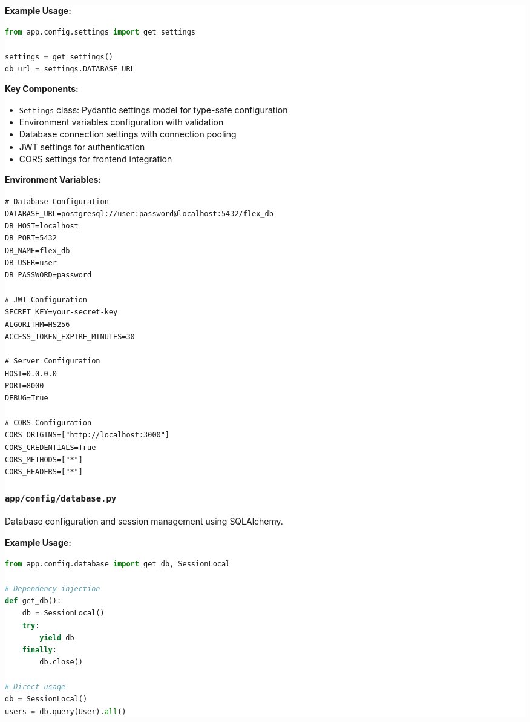 **Example Usage:**
```python
from app.config.settings import get_settings

settings = get_settings()
db_url = settings.DATABASE_URL
```

**Key Components:**
- `Settings` class: Pydantic settings model for type-safe configuration
- Environment variables configuration with validation
- Database connection settings with connection pooling
- JWT settings for authentication
- CORS settings for frontend integration

**Environment Variables:**
```env
# Database Configuration
DATABASE_URL=postgresql://user:password@localhost:5432/flex_db
DB_HOST=localhost
DB_PORT=5432
DB_NAME=flex_db
DB_USER=user
DB_PASSWORD=password

# JWT Configuration
SECRET_KEY=your-secret-key
ALGORITHM=HS256
ACCESS_TOKEN_EXPIRE_MINUTES=30

# Server Configuration
HOST=0.0.0.0
PORT=8000
DEBUG=True

# CORS Configuration
CORS_ORIGINS=["http://localhost:3000"]
CORS_CREDENTIALS=True
CORS_METHODS=["*"]
CORS_HEADERS=["*"]
```

### `app/config/database.py`
Database configuration and session management using SQLAlchemy.

**Example Usage:**
```python
from app.config.database import get_db, SessionLocal

# Dependency injection
def get_db():
    db = SessionLocal()
    try:
        yield db
    finally:
        db.close()

# Direct usage
db = SessionLocal()
users = db.query(User).all()
```
